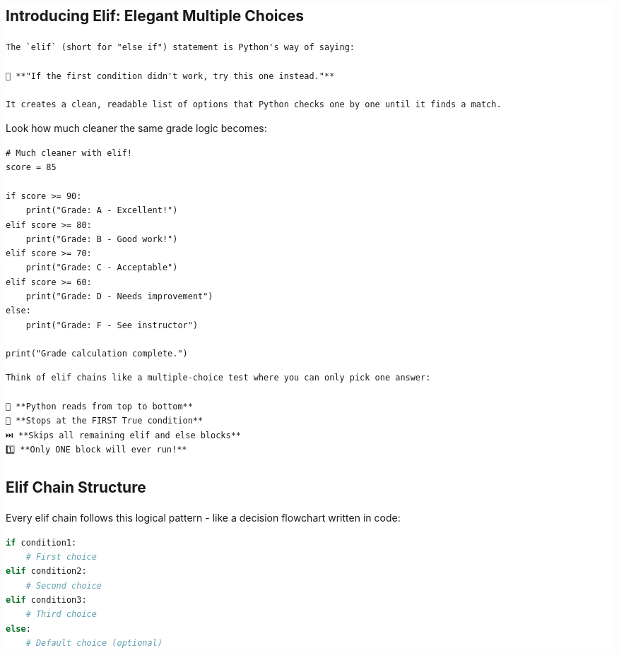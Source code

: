 ## Introducing Elif: Elegant Multiple Choices

```hint title="The Elif Solution"
The `elif` (short for "else if") statement is Python's way of saying:

💭 **"If the first condition didn't work, try this one instead."**

It creates a clean, readable list of options that Python checks one by one until it finds a match.
```

Look how much cleaner the same grade logic becomes:

```python-execute
# Much cleaner with elif!
score = 85

if score >= 90:
    print("Grade: A - Excellent!")
elif score >= 80:
    print("Grade: B - Good work!")
elif score >= 70:
    print("Grade: C - Acceptable")
elif score >= 60:
    print("Grade: D - Needs improvement")
else:
    print("Grade: F - See instructor")

print("Grade calculation complete.")
```

```note title="How Elif Works"
Think of elif chains like a multiple-choice test where you can only pick one answer:

📝 **Python reads from top to bottom**  
🎯 **Stops at the FIRST True condition**  
⏭️ **Skips all remaining elif and else blocks**  
1️⃣ **Only ONE block will ever run!**
```

## Elif Chain Structure

Every elif chain follows this logical pattern - like a decision flowchart written in code:

```python
if condition1:
    # First choice
elif condition2:
    # Second choice  
elif condition3:
    # Third choice
else:
    # Default choice (optional)
```
